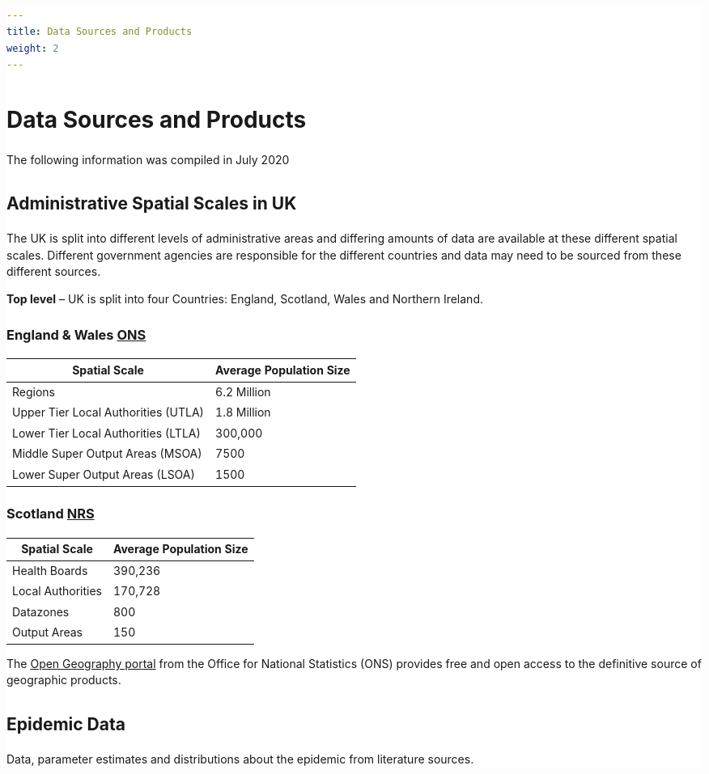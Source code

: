 ```yaml
---
title: Data Sources and Products
weight: 2
---
```


# Data Sources and Products

The following information was compiled in July 2020

## Administrative Spatial Scales in UK

The UK is split into different levels of administrative areas and differing amounts of data are available at these different spatial scales. Different government agencies are responsible for the different countries and data may need to be sourced from these different sources.

**Top level** – UK is split into four Countries: England, Scotland, Wales and Northern Ireland.

### England & Wales [ONS](https://www.ons.gov.uk/)

| Spatial Scale | Average Population Size |
| ------------- | ----------------------- |
| Regions | 6.2 Million |
| Upper Tier Local Authorities (UTLA) | 1.8 Million |
| Lower Tier Local Authorities (LTLA) | 300,000 |
| Middle Super Output Areas (MSOA) | 7500 |
| Lower Super Output Areas (LSOA) | 1500 |

### Scotland [NRS](https://www.nrscotland.gov.uk/ )

| Spatial Scale | Average Population Size |
| ------------- | ----------------------- |
| Health Boards | 390,236 |
| Local Authorities | 170,728 |
| Datazones | 800 |
| Output Areas | 150 |

The [Open Geography portal](https://geoportal.statistics.gov.uk/) from the Office for National Statistics (ONS) provides free and open access to the definitive source of geographic products.

## Epidemic Data

Data, parameter estimates and distributions about the epidemic from literature sources.
